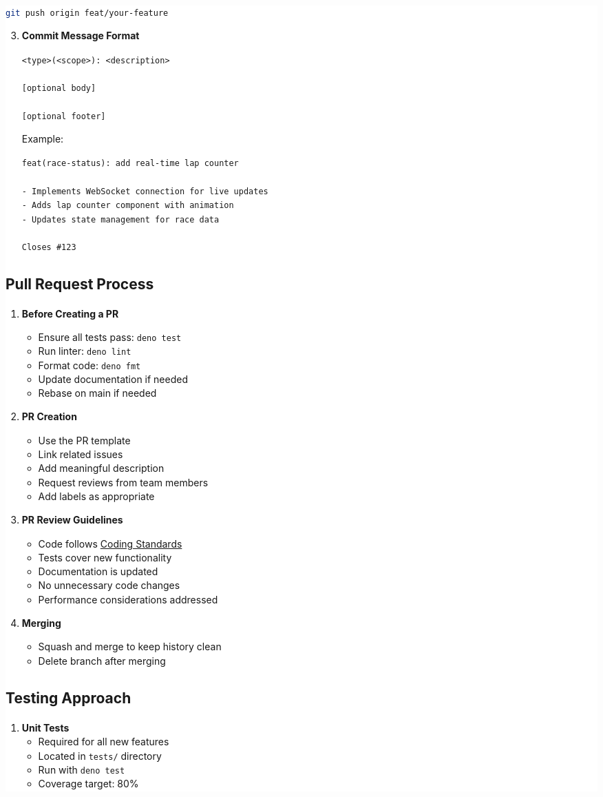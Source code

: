    ```bash
   git push origin feat/your-feature
   ```

3. **Commit Message Format**
   ```
   <type>(<scope>): <description>

   [optional body]

   [optional footer]
   ```
   Example:
   ```
   feat(race-status): add real-time lap counter

   - Implements WebSocket connection for live updates
   - Adds lap counter component with animation
   - Updates state management for race data

   Closes #123
   ```

## Pull Request Process

1. **Before Creating a PR**
   - Ensure all tests pass: `deno test`
   - Run linter: `deno lint`
   - Format code: `deno fmt`
   - Update documentation if needed
   - Rebase on main if needed

2. **PR Creation**
   - Use the PR template
   - Link related issues
   - Add meaningful description
   - Request reviews from team members
   - Add labels as appropriate

3. **PR Review Guidelines**
   - Code follows [Coding Standards](./CODING_STANDARDS.md)
   - Tests cover new functionality
   - Documentation is updated
   - No unnecessary code changes
   - Performance considerations addressed

4. **Merging**
   - Squash and merge to keep history clean
   - Delete branch after merging

## Testing Approach

1. **Unit Tests**
   - Required for all new features
   - Located in `tests/` directory
   - Run with `deno test`
   - Coverage target: 80%
